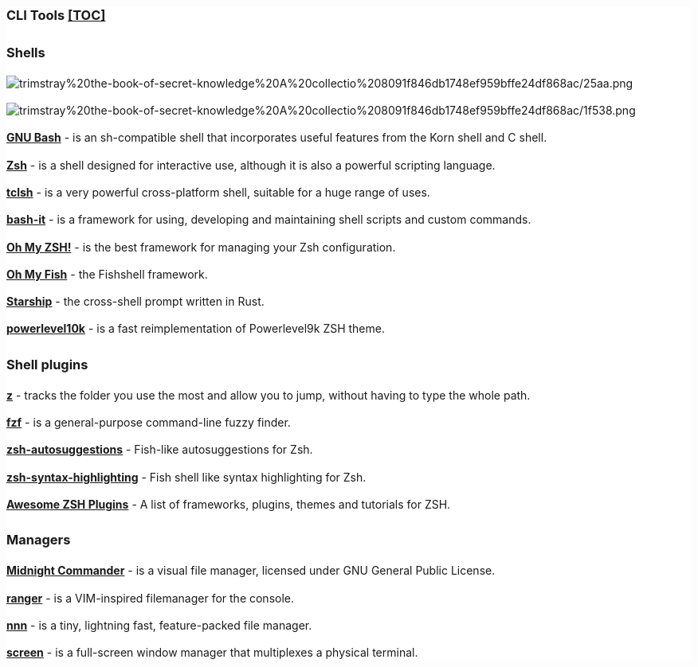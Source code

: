 ### CLI Tools [[TOC]](https://github.com/trimstray/the-book-of-secret-knowledge)

### Shells

![trimstray%20the-book-of-secret-knowledge%20A%20collectio%208091f846db1748ef959bffe24df868ac/25aa.png](trimstray%20the-book-of-secret-knowledge%20A%20collectio%208091f846db1748ef959bffe24df868ac/25aa.png)

![trimstray%20the-book-of-secret-knowledge%20A%20collectio%208091f846db1748ef959bffe24df868ac/1f538.png](trimstray%20the-book-of-secret-knowledge%20A%20collectio%208091f846db1748ef959bffe24df868ac/1f538.png)

**[GNU Bash](https://www.gnu.org/software/bash/)** - is an sh-compatible shell that incorporates useful features from the Korn shell and C shell.

**[Zsh](https://www.zsh.org/)** - is a shell designed for interactive use, although it is also a powerful scripting language.

**[tclsh](https://tcl-lang.org/)** - is a very powerful cross-platform shell, suitable for a huge range of uses.

**[bash-it](https://github.com/Bash-it/bash-it)** - is a framework for using, developing and maintaining shell scripts and custom commands.

**[Oh My ZSH!](https://ohmyz.sh/)** - is the best framework for managing your Zsh configuration.

**[Oh My Fish](https://github.com/oh-my-fish/oh-my-fish)** - the Fishshell framework.

**[Starship](https://github.com/starship/starship)** - the cross-shell prompt written in Rust.

**[powerlevel10k](https://github.com/romkatv/powerlevel10k)** - is a fast reimplementation of Powerlevel9k ZSH theme.

### Shell plugins

**[z](https://github.com/rupa/z)** - tracks the folder you use the most and allow you to jump, without having to type the whole path.

**[fzf](https://github.com/junegunn/fzf)** - is a general-purpose command-line fuzzy finder.

**[zsh-autosuggestions](https://github.com/zsh-users/zsh-autosuggestions)** - Fish-like autosuggestions for Zsh.

**[zsh-syntax-highlighting](https://github.com/zsh-users/zsh-syntax-highlighting)** - Fish shell like syntax highlighting for Zsh.

**[Awesome ZSH Plugins](https://github.com/unixorn/awesome-zsh-plugins)** - A list of frameworks, plugins, themes and tutorials for ZSH.

### Managers

**[Midnight Commander](https://midnight-commander.org/)** - is a visual file manager, licensed under GNU General Public License.

**[ranger](https://github.com/ranger/ranger)** - is a VIM-inspired filemanager for the console.

**[nnn](https://github.com/jarun/nnn)** - is a tiny, lightning fast, feature-packed file manager.

**[screen](https://www.gnu.org/software/screen/)** - is a full-screen window manager that multiplexes a physical terminal.
